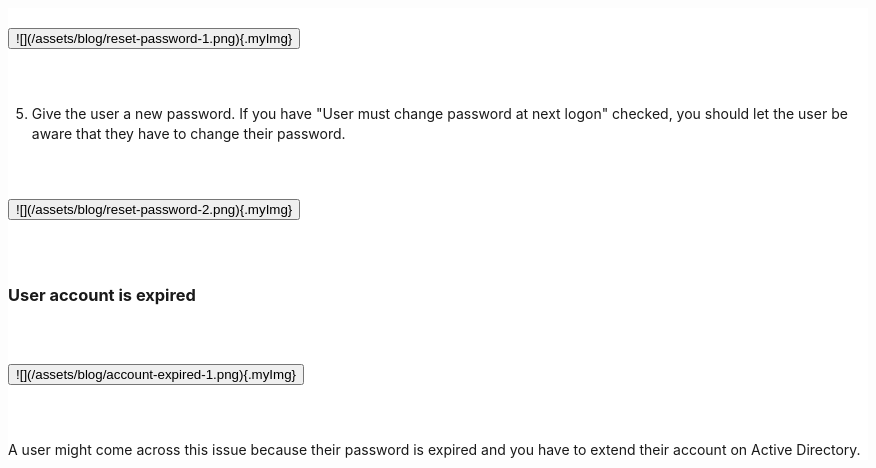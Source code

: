 
<br>
<div>

  

<button class="updateDetails">
![](/assets/blog/reset-password-1.png){.myImg}
</button>

  

</div>

<br>

<br>

5. Give the user a new password. If you have "User must change password at next logon" checked, you should let the user be aware that they have to change their password.

<br>


<br>
<div>

  

<button class="updateDetails">
![](/assets/blog/reset-password-2.png){.myImg}
</button>

  

</div>

<br>

<br>

### User account is expired

<br>


<br>
<div>

  

<button class="updateDetails">
![](/assets/blog/account-expired-1.png){.myImg}
</button>

  

</div>

<br>

<br>

A user might come across this issue because their password is expired and you have to extend their account on Active Directory.
